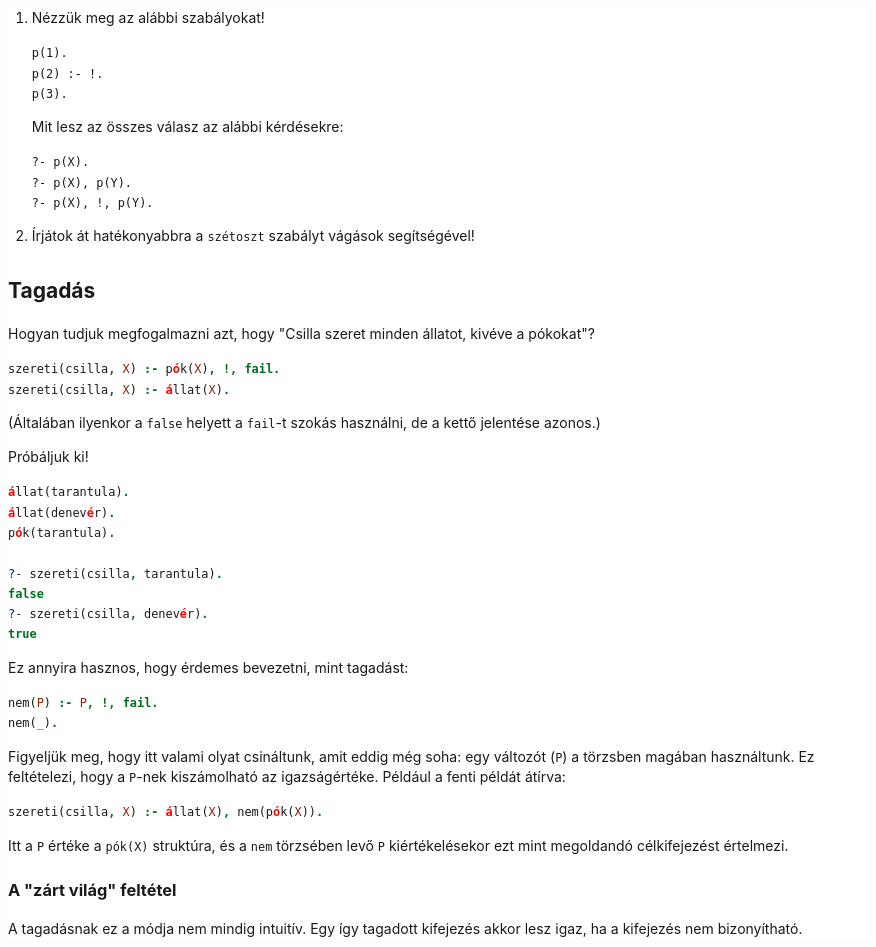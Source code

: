 1. Nézzük meg az alábbi szabályokat!

       p(1).
       p(2) :- !.
       p(3).
       
   Mit lesz az összes válasz az alábbi kérdésekre:
   
       ?- p(X).
       ?- p(X), p(Y).
       ?- p(X), !, p(Y).

2. Írjátok át hatékonyabbra a `szétoszt` szabályt vágások segítségével!

## Tagadás

Hogyan tudjuk megfogalmazni azt, hogy "Csilla szeret minden állatot, kivéve a pókokat"?

```prolog
szereti(csilla, X) :- pók(X), !, fail.
szereti(csilla, X) :- állat(X).
```

(Általában ilyenkor a `false` helyett a `fail`-t szokás használni, de a kettő jelentése azonos.)

Próbáljuk ki!

```prolog
állat(tarantula).
állat(denevér).
pók(tarantula).

?- szereti(csilla, tarantula).
false
?- szereti(csilla, denevér).
true
```

Ez annyira hasznos, hogy érdemes bevezetni, mint tagadást:

```prolog
nem(P) :- P, !, fail.
nem(_).
```

Figyeljük meg, hogy itt valami olyat csináltunk, amit eddig még soha: egy változót (`P`) a törzsben magában használtunk. Ez feltételezi, hogy a `P`-nek kiszámolható az igazságértéke. Például a fenti példát átírva:

```prolog
szereti(csilla, X) :- állat(X), nem(pók(X)).
```

Itt a `P` értéke a `pók(X)` struktúra, és a `nem` törzsében levő `P` kiértékelésekor ezt mint megoldandó célkifejezést értelmezi.

### A "zárt világ" feltétel

A tagadásnak ez a módja nem mindig intuitív. Egy így tagadott kifejezés akkor lesz igaz, ha a kifejezés nem bizonyítható.
